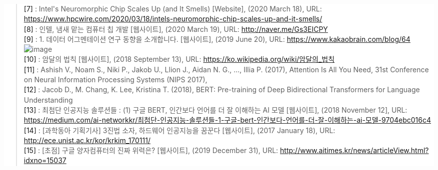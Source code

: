 > <a name="footnote_7">[7]</a> : Intel's Neuromorphic Chip Scales Up (and It Smells) [Website], (2020 March 18), URL: https://www.hpcwire.com/2020/03/18/intels-neuromorphic-chip-scales-up-and-it-smells/  
> <a name="footnote_8">[8]</a> : 인텔, 냄새 맡는 컴퓨터 칩 개발 [웹사이트], (2020 March 19), URL: http://naver.me/Gs3EICPY  
> <a name="footnote_9">[9]</a> : 1. 데이터 어그멘테이션 연구 동향을 소개합니다. [웹사이트], (2019 June 20), URL: https://www.kakaobrain.com/blog/64  
> ![image](https://user-images.githubusercontent.com/39390943/92552947-c3adf900-f29c-11ea-9930-a9ed874aceb6.png)  
> <a name="footnote_10">[10]</a> : 암달의 법칙 [웹사이트], (2018 September 13), URL: https://ko.wikipedia.org/wiki/암달의_법칙  
> <a name="footnote_11">[11]</a> : Ashish V., Noam S., Niki P., Jakob U., Llion J., Aidan N. G., ..., Illia P. (2017), Attention Is All You Need, 31st Conference on Neural Information Processing Systems (NIPS 2017),   
> <a name="footnote_12">[12]</a> : Jacob D., M. Chang, K. Lee, Kristina T. (2018), BERT: Pre-training of Deep Bidirectional Transformers for Language Understanding  
> <a name="footnote_13">[13]</a> : 최첨단 인공지능 솔루션들 : (1) 구글 BERT, 인간보다 언어를 더 잘 이해하는 AI 모델 [웹사이트], (2018 November 12], URL: https://medium.com/ai-networkkr/최첨단-인공지능-솔루션들-1-구글-bert-인간보다-언어를-더-잘-이해하는-ai-모델-9704ebc016c4  
> <a name="footnote_14">[14]</a> : [과학동아 기획기사] 3진법 소자, 하드웨어 인공지능을 꿈꾼다 [웹사이트], (2017 January 18), URL: http://ece.unist.ac.kr/kor/krkim_170111/  
> <a name="footnote_15">[15]</a> : [초점] 구글 양자컴퓨터의 진짜 위력은? [웹사이트], (2019 December 31), URL: http://www.aitimes.kr/news/articleView.html?idxno=15037  
